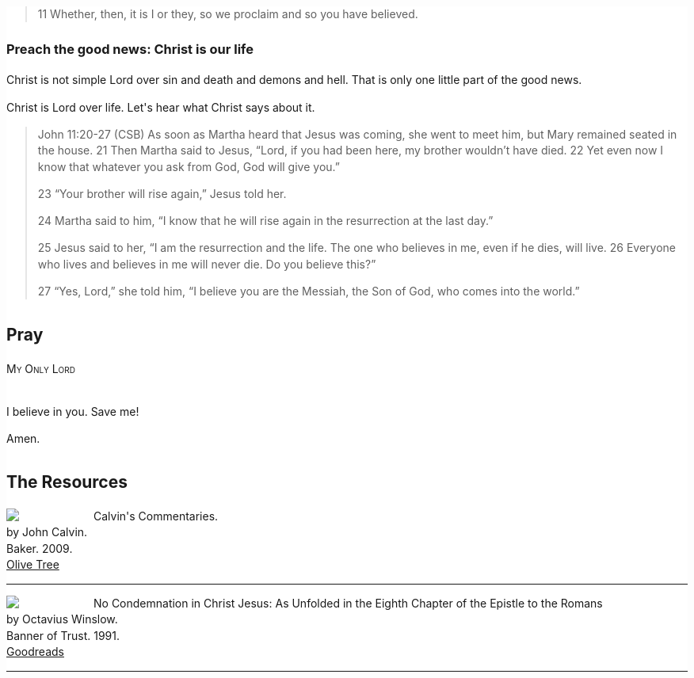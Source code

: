 >11 Whether, then, it is I or they, so we proclaim and so you have believed.

### Preach the good news: Christ is our life

Christ is not simple Lord over sin and death and demons and hell. That is only one little part of the good news.

Christ is Lord over  life. Let's hear what Christ says about it.

>John 11:20-27 (CSB) As soon as Martha heard that Jesus was coming, she went to meet him, but Mary remained seated in the house. 21 Then Martha said to Jesus, “Lord, if you had been here, my brother wouldn’t have died. 22 Yet even now I know that whatever you ask from God, God will give you.”
>
>23 “Your brother will rise again,” Jesus told her.
>
>24 Martha said to him, “I know that he will rise again in the resurrection at the last day.”
>
>25 Jesus said to her, “I am the resurrection and the life. The one who believes in me, even if he dies, will live. 26 Everyone who lives and believes in me will never die. Do you believe this?”
>
>27 “Yes, Lord,” she told him, “I believe you are the Messiah, the Son of God, who comes into the world.”

## Pray

<div style="font-variant: small-caps;">
My Only Lord
</div>
&nbsp;

I believe in you. Save me!

Amen.
## The Resources

<p style="clear:both;">

<img src="/images/resources/commentary-calvin-set.png" align="left" width="100" style="padding-right: 10px" />Calvin's Commentaries.  
by John Calvin.  
Baker. 2009.  
[Olive Tree](https://www.olivetree.com/store/product.php?productid=17517)

<p style="clear:both;">

---

<img src="/images/resources/book-no-condemnation-winslow.jpg" align="left" width="100" style="padding-right: 10px" />No Condemnation in Christ Jesus: As Unfolded in the Eighth Chapter of the Epistle to the Romans  
by Octavius Winslow.  
Banner of Trust. 1991.  
[Goodreads](https://www.goodreads.com/book/show/4011534-no-condemnation-in-christ-jesus?ac=1&from_search=true&qid=K1waoHAVw7&rank=1)

<p style="clear:both;">

---